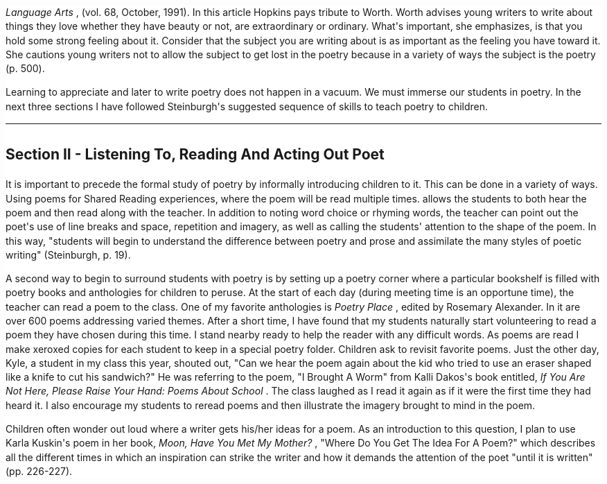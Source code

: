   <i>
   Language Arts
  </i>
  , (vol. 68, October, 1991). In this article Hopkins pays tribute to Worth. Worth advises young writers to write about things they love whether they have beauty or not, are extraordinary or ordinary. What's important, she emphasizes, is that you hold some strong feeling about it. Consider that the subject you are writing about is as important as the feeling you  have toward it. She cautions young writers not to allow the subject to get lost in the poetry because in a variety of ways the subject is the poetry (p. 500).
 </p>
<p>
  Learning to appreciate and later to write poetry does not happen in a vacuum. We must immerse our students in poetry. In the next three sections I have followed Steinburgh's suggested sequence of skills to teach poetry to children.
 </p>

<hr/>
 <h2>
  Section II - Listening To, Reading And Acting Out Poet
 </h2>
 <p>
  It is important to precede the formal study of poetry by informally introducing children to it. This can be done in a variety of ways. Using poems for Shared Reading experiences, where the poem will be read multiple times. allows the students to both hear the poem and then read along with the teacher. In addition to noting word choice or rhyming words, the teacher can point out the poet's use of line breaks and space, repetition and imagery, as well as calling the students' attention to the shape of the poem. In this way, "students will begin to understand the difference between poetry and prose and assimilate the many styles of poetic writing" (Steinburgh, p. 19).
 </p>
<p>
  A second way to begin to surround students with poetry is by setting up a poetry corner where a particular bookshelf is filled with poetry books and anthologies for children to peruse. At the start of each day (during meeting time is an opportune time), the teacher can read a poem to the class. One of my favorite anthologies is
  <i>
   Poetry Place
  </i>
  , edited by Rosemary Alexander. In it are over 600 poems addressing varied themes. After a short time, I have found that my students naturally start volunteering to read a poem they have chosen during this time. I stand nearby ready to help the reader with any difficult words. As poems are read I make xeroxed copies for each student to keep in a special poetry folder. Children ask to revisit favorite poems. Just the other day, Kyle, a student in my class this year, shouted out, "Can we hear the poem again about the kid who tried to use an eraser shaped like a knife to cut his sandwich?" He was referring to the poem, "I Brought A Worm" from Kalli Dakos's book entitled,
  <i>
   If You Are Not Here, Please Raise Your Hand:  Poems About School
  </i>
  . The class laughed as I read it again as if it were the first time they had heard it. I also encourage my students to reread poems and then illustrate the imagery brought to mind in the poem.
 </p>
<p>
  Children often wonder out loud where a writer gets his/her ideas for a poem. As an introduction to this question, I plan to use Karla Kuskin's poem in her book,
  <i>
   Moon, Have You Met My Mother?
  </i>
  , "Where Do You Get The Idea For A Poem?" which describes all the different times in which an inspiration can strike the writer and how it demands the attention of the poet "until it is written" (pp. 226-227).
 </p>
<p>